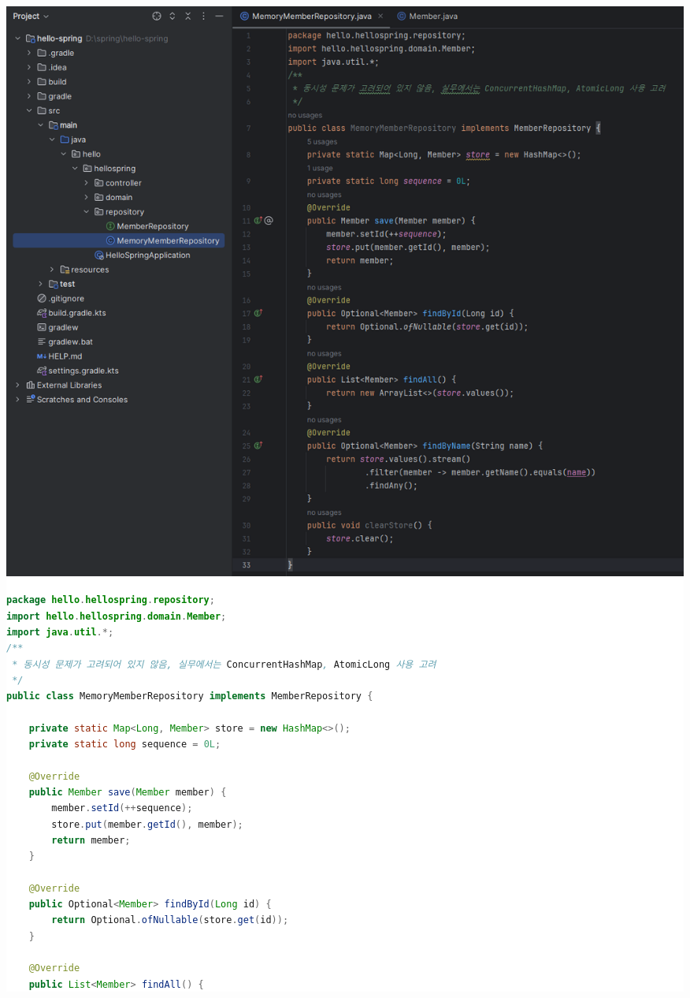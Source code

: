 ![image-20231130200341798](./../../assets/images/2023-11-29-SpringMemberManageExample/image-20231130200341798.png)

```java
package hello.hellospring.repository;
import hello.hellospring.domain.Member;
import java.util.*;
/**
 * 동시성 문제가 고려되어 있지 않음, 실무에서는 ConcurrentHashMap, AtomicLong 사용 고려
 */
public class MemoryMemberRepository implements MemberRepository {
    
    private static Map<Long, Member> store = new HashMap<>();
    private static long sequence = 0L;
    
    @Override
    public Member save(Member member) {
        member.setId(++sequence);
        store.put(member.getId(), member);
        return member;
    }
    
    @Override
    public Optional<Member> findById(Long id) {
        return Optional.ofNullable(store.get(id));
    }
    
    @Override
    public List<Member> findAll() {
```